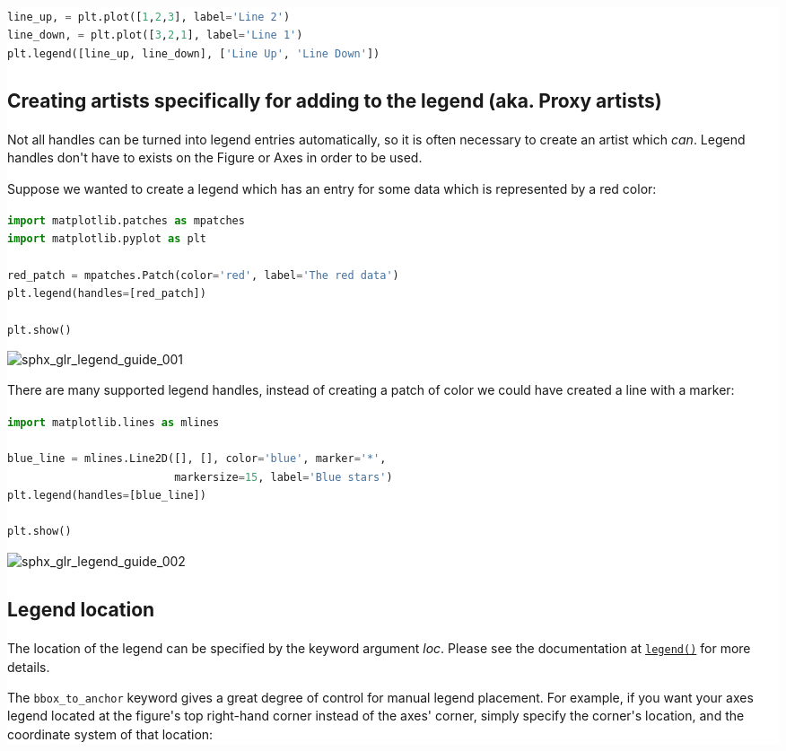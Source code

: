 ``` python
line_up, = plt.plot([1,2,3], label='Line 2')
line_down, = plt.plot([3,2,1], label='Line 1')
plt.legend([line_up, line_down], ['Line Up', 'Line Down'])
```

## Creating artists specifically for adding to the legend (aka. Proxy artists)

Not all handles can be turned into legend entries automatically,
so it is often necessary to create an artist which *can*. Legend handles
don't have to exists on the Figure or Axes in order to be used.

Suppose we wanted to create a legend which has an entry for some data which
is represented by a red color:

``` python
import matplotlib.patches as mpatches
import matplotlib.pyplot as plt

red_patch = mpatches.Patch(color='red', label='The red data')
plt.legend(handles=[red_patch])

plt.show()
```

![sphx_glr_legend_guide_001](https://matplotlib.org/_images/sphx_glr_legend_guide_001.png)

There are many supported legend handles, instead of creating a patch of color
we could have created a line with a marker:

``` python
import matplotlib.lines as mlines

blue_line = mlines.Line2D([], [], color='blue', marker='*',
                          markersize=15, label='Blue stars')
plt.legend(handles=[blue_line])

plt.show()
```

![sphx_glr_legend_guide_002](https://matplotlib.org/_images/sphx_glr_legend_guide_002.png)

## Legend location

The location of the legend can be specified by the keyword argument
*loc*. Please see the documentation at [``legend()``](https://matplotlib.orgapi/_as_gen/matplotlib.pyplot.legend.html#matplotlib.pyplot.legend) for more details.

The ``bbox_to_anchor`` keyword gives a great degree of control for manual
legend placement. For example, if you want your axes legend located at the
figure's top right-hand corner instead of the axes' corner, simply specify
the corner's location, and the coordinate system of that location:
